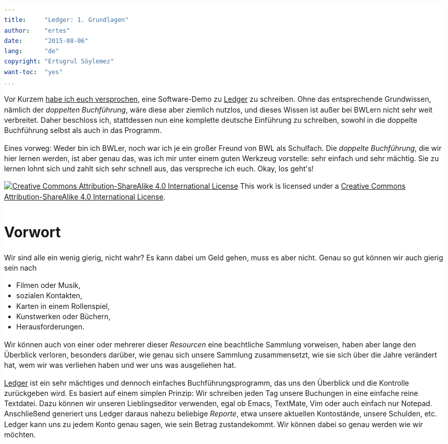 ```yaml
---
title:     "Ledger: 1. Grundlagen"
author:    "ertes"
date:      "2015-08-06"
lang:      "de"
copyright: "Ertugrul Söylemez"
want-toc:  "yes"
...
```


Vor Kurzem [habe ich euch versprochen][diaspora-post], eine
Software-Demo zu [Ledger] zu schreiben.  Ohne das entsprechende
Grundwissen, nämlich der *doppelten Buchführung*, wäre diese aber
ziemlich nutzlos, und dieses Wissen ist außer bei BWLern nicht sehr weit
verbreitet.  Daher beschloss ich, stattdessen nun eine komplette
deutsche Einführung zu schreiben, sowohl in die doppelte Buchführung
selbst als auch in das Programm.

Eines vorweg:  Weder bin ich BWLer, noch war ich je ein großer Freund
von BWL als Schulfach.  Die *doppelte Buchführung*, die wir hier lernen
werden, ist aber genau das, was ich mir unter einem guten Werkzeug
vorstelle:  sehr einfach und sehr mächtig.  Sie zu lernen lohnt sich und
zahlt sich sehr schnell aus, das verspreche ich euch.  Okay, los geht's!

[![Creative Commons Attribution-ShareAlike 4.0 International License](https://i.creativecommons.org/l/by-sa/4.0/88x31.png)][cc-by-sa]
This work is licensed under a
[Creative Commons Attribution-ShareAlike 4.0 International License][cc-by-sa].

[cc-by-sa]: http://creativecommons.org/licenses/by-sa/4.0/
[diaspora-post]: https://nerdpol.ch/posts/1814437
[ledger]: http://ledger-cli.org/


Vorwort
=======

Wir sind alle ein wenig gierig, nicht wahr?  Es kann dabei um Geld
gehen, muss es aber nicht.  Genau so gut können wir auch gierig sein
nach

  * Filmen oder Musik,
  * sozialen Kontakten,
  * Karten in einem Rollenspiel,
  * Kunstwerken oder Büchern,
  * Herausforderungen.

Wir können auch von einer oder mehrerer dieser *Resourcen* eine
beachtliche Sammlung vorweisen, haben aber lange den Überblick verloren,
besonders darüber, wie genau sich unsere Sammlung zusammensetzt, wie sie
sich über die Jahre verändert hat, wem wir was verliehen haben und wer
uns was ausgeliehen hat.

[Ledger] ist ein sehr mächtiges und dennoch einfaches
Buchführungsprogramm, das uns den Überblick und die Kontrolle
zurückgeben wird.  Es basiert auf einem simplen Prinzip:  Wir schreiben
jeden Tag unsere Buchungen in eine einfache reine Textdatei.  Dazu
können wir unseren Lieblingseditor verwenden, egal ob Emacs, TextMate,
Vim oder auch einfach nur Notepad.  Anschließend generiert uns Ledger
daraus nahezu beliebige *Reporte*, etwa unsere aktuellen Kontostände,
unsere Schulden, etc.  Ledger kann uns zu jedem Konto genau sagen, wie
sein Betrag zustandekommt.  Wir können dabei so genau werden wie wir
möchten.


[emacs]: https://www.gnu.org/software/emacs/
[emacs-integration]: http://ledger-cli.org/3.0/doc/ledger-mode.html